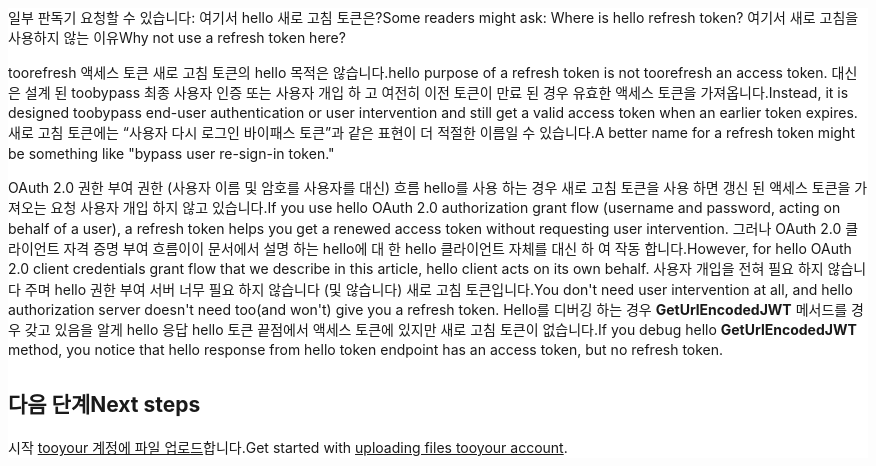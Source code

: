 <span data-ttu-id="3c4c7-219">일부 판독기 요청할 수 있습니다: 여기서 hello 새로 고침 토큰은?</span><span class="sxs-lookup"><span data-stu-id="3c4c7-219">Some readers might ask: Where is hello refresh token?</span></span> <span data-ttu-id="3c4c7-220">여기서 새로 고침을 사용하지 않는 이유</span><span class="sxs-lookup"><span data-stu-id="3c4c7-220">Why not use a refresh token here?</span></span>

<span data-ttu-id="3c4c7-221">toorefresh 액세스 토큰 새로 고침 토큰의 hello 목적은 않습니다.</span><span class="sxs-lookup"><span data-stu-id="3c4c7-221">hello purpose of a refresh token is not toorefresh an access token.</span></span> <span data-ttu-id="3c4c7-222">대신은 설계 된 toobypass 최종 사용자 인증 또는 사용자 개입 하 고 여전히 이전 토큰이 만료 된 경우 유효한 액세스 토큰을 가져옵니다.</span><span class="sxs-lookup"><span data-stu-id="3c4c7-222">Instead, it is designed toobypass end-user authentication or user intervention and still get a valid access token when an earlier token expires.</span></span> <span data-ttu-id="3c4c7-223">새로 고침 토큰에는 “사용자 다시 로그인 바이패스 토큰”과 같은 표현이 더 적절한 이름일 수 있습니다.</span><span class="sxs-lookup"><span data-stu-id="3c4c7-223">A better name for a refresh token might be something like "bypass user re-sign-in token."</span></span>

<span data-ttu-id="3c4c7-224">OAuth 2.0 권한 부여 권한 (사용자 이름 및 암호를 사용자를 대신) 흐름 hello를 사용 하는 경우 새로 고침 토큰을 사용 하면 갱신 된 액세스 토큰을 가져오는 요청 사용자 개입 하지 않고 있습니다.</span><span class="sxs-lookup"><span data-stu-id="3c4c7-224">If you use hello OAuth 2.0 authorization grant flow (username and password, acting on behalf of a user), a refresh token helps you get a renewed access token without requesting user intervention.</span></span> <span data-ttu-id="3c4c7-225">그러나 OAuth 2.0 클라이언트 자격 증명 부여 흐름이이 문서에서 설명 하는 hello에 대 한 hello 클라이언트 자체를 대신 하 여 작동 합니다.</span><span class="sxs-lookup"><span data-stu-id="3c4c7-225">However, for hello OAuth 2.0 client credentials grant flow that we describe in this article, hello client acts on its own behalf.</span></span> <span data-ttu-id="3c4c7-226">사용자 개입을 전혀 필요 하지 않습니다 주며 hello 권한 부여 서버 너무 필요 하지 않습니다 (및 않습니다) 새로 고침 토큰입니다.</span><span class="sxs-lookup"><span data-stu-id="3c4c7-226">You don't need user intervention at all, and hello authorization server doesn't need too(and won't) give you a refresh token.</span></span> <span data-ttu-id="3c4c7-227">Hello를 디버깅 하는 경우 **GetUrlEncodedJWT** 메서드를 경우 갖고 있음을 알게 hello 응답 hello 토큰 끝점에서 액세스 토큰에 있지만 새로 고침 토큰이 없습니다.</span><span class="sxs-lookup"><span data-stu-id="3c4c7-227">If you debug hello **GetUrlEncodedJWT** method, you notice that hello response from hello token endpoint has an access token, but no refresh token.</span></span>

## <a name="next-steps"></a><span data-ttu-id="3c4c7-228">다음 단계</span><span class="sxs-lookup"><span data-stu-id="3c4c7-228">Next steps</span></span>

<span data-ttu-id="3c4c7-229">시작 [tooyour 계정에 파일 업로드](media-services-dotnet-upload-files.md)합니다.</span><span class="sxs-lookup"><span data-stu-id="3c4c7-229">Get started with [uploading files tooyour account](media-services-dotnet-upload-files.md).</span></span>
